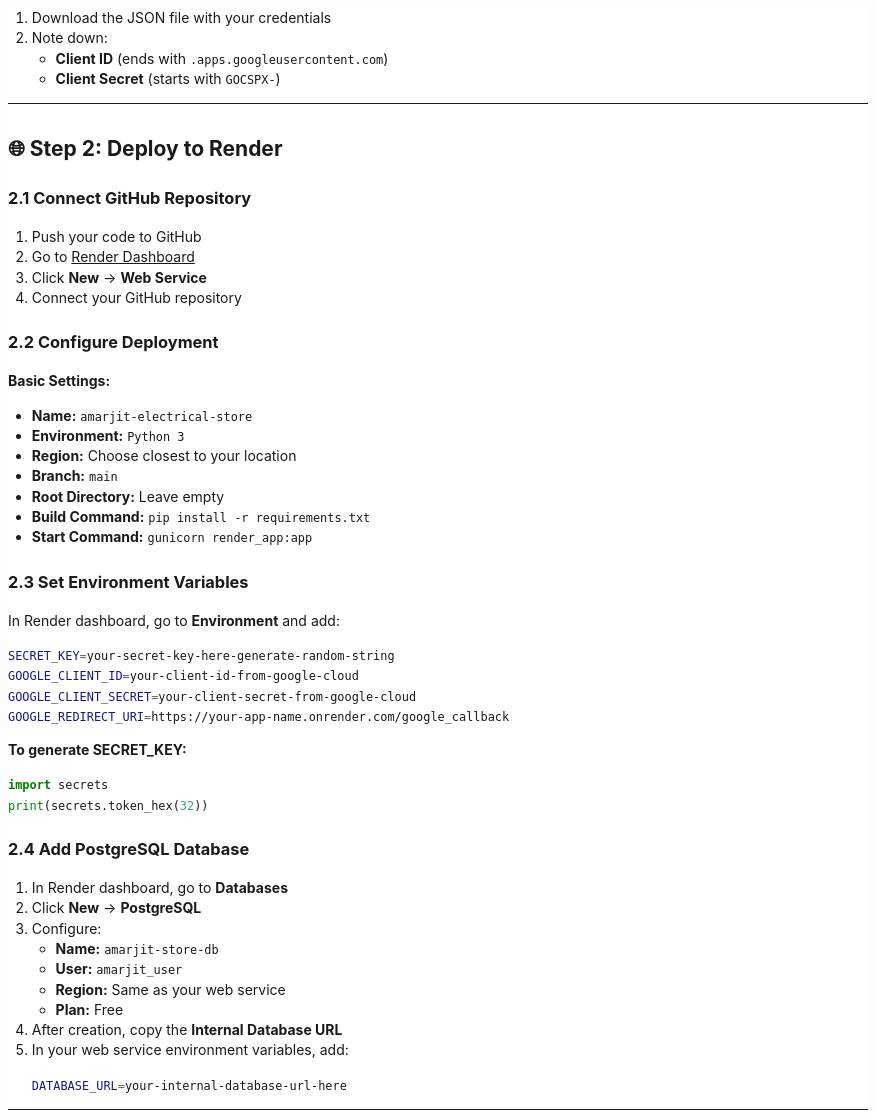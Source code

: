 1. Download the JSON file with your credentials
2. Note down:
   - **Client ID** (ends with `.apps.googleusercontent.com`)
   - **Client Secret** (starts with `GOCSPX-`)

---

## 🌐 **Step 2: Deploy to Render**

### **2.1 Connect GitHub Repository**

1. Push your code to GitHub
2. Go to [Render Dashboard](https://dashboard.render.com)
3. Click **New** → **Web Service**
4. Connect your GitHub repository

### **2.2 Configure Deployment**

**Basic Settings:**
- **Name:** `amarjit-electrical-store`
- **Environment:** `Python 3`
- **Region:** Choose closest to your location
- **Branch:** `main`
- **Root Directory:** Leave empty
- **Build Command:** `pip install -r requirements.txt`
- **Start Command:** `gunicorn render_app:app`

### **2.3 Set Environment Variables**

In Render dashboard, go to **Environment** and add:

```bash
SECRET_KEY=your-secret-key-here-generate-random-string
GOOGLE_CLIENT_ID=your-client-id-from-google-cloud
GOOGLE_CLIENT_SECRET=your-client-secret-from-google-cloud
GOOGLE_REDIRECT_URI=https://your-app-name.onrender.com/google_callback
```

**To generate SECRET_KEY:**
```python
import secrets
print(secrets.token_hex(32))
```

### **2.4 Add PostgreSQL Database**

1. In Render dashboard, go to **Databases**
2. Click **New** → **PostgreSQL**
3. Configure:
   - **Name:** `amarjit-store-db`
   - **User:** `amarjit_user`
   - **Region:** Same as your web service
   - **Plan:** Free
4. After creation, copy the **Internal Database URL**
5. In your web service environment variables, add:
   ```bash
   DATABASE_URL=your-internal-database-url-here
   ```

---